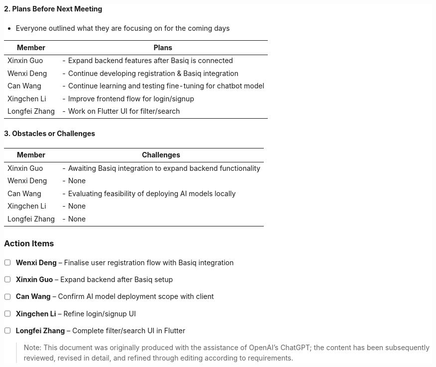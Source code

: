 

#### 2. Plans Before Next Meeting
- Everyone outlined what they are focusing on for the coming days

| Member         | Plans                                                                                           |
|----------------|--------------------------------------------------------------------------------------------------|
| Xinxin Guo     | - Expand backend features after Basiq is connected                                              |
| Wenxi Deng     | - Continue developing registration & Basiq integration                                          |
| Can Wang       | - Continue learning and testing fine-tuning for chatbot model                                   |
| Xingchen Li    | - Improve frontend flow for login/signup                                                        |
| Longfei Zhang  | - Work on Flutter UI for filter/search                                                          |




#### 3. Obstacles or Challenges

| Member         | Challenges                                                                                       |
|----------------|--------------------------------------------------------------------------------------------------|
| Xinxin Guo     | - Awaiting Basiq integration to expand backend functionality                                     |
| Wenxi Deng     | - None                                                                                           |
| Can Wang       | - Evaluating feasibility of deploying AI models locally                                          |
| Xingchen Li    | - None                                                                                           |
| Longfei Zhang  | - None                                                                                           |


### Action Items
- [ ] **Wenxi Deng** – Finalise user registration flow with Basiq integration  
- [ ] **Xinxin Guo** – Expand backend after Basiq setup  
- [ ] **Can Wang** – Confirm AI model deployment scope with client  
- [ ] **Xingchen Li** – Refine login/signup UI  
- [ ] **Longfei Zhang** – Complete filter/search UI in Flutter 


> Note: This document was originally produced with the assistance of OpenAI’s ChatGPT; the content has been subsequently reviewed, revised in detail, and refined through editing according to requirements.